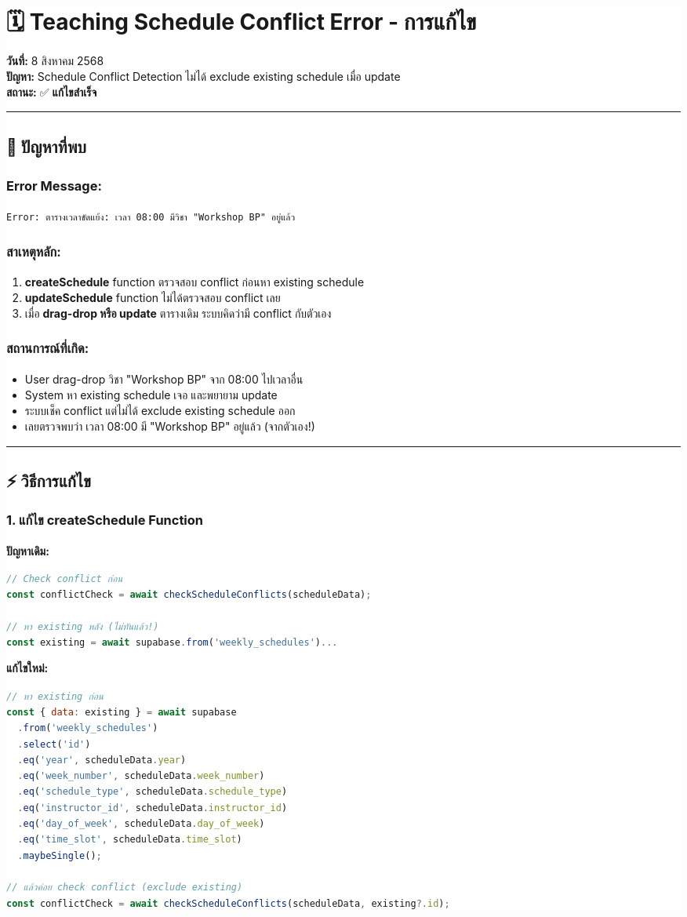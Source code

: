 # 🗓️ Teaching Schedule Conflict Error - การแก้ไข

**วันที่:** 8 สิงหาคม 2568  
**ปัญหา:** Schedule Conflict Detection ไม่ได้ exclude existing schedule เมื่อ update  
**สถานะ:** ✅ **แก้ไขสำเร็จ**

---

## 🚨 ปัญหาที่พบ

### **Error Message:**
```
Error: ตารางเวลาขัดแย้ง: เวลา 08:00 มีวิชา "Workshop BP" อยู่แล้ว
```

### **สาเหตุหลัก:**
1. **createSchedule** function ตรวจสอบ conflict ก่อนหา existing schedule
2. **updateSchedule** function ไม่ได้ตรวจสอบ conflict เลย
3. เมื่อ **drag-drop หรือ update** ตารางเดิม ระบบคิดว่ามี conflict กับตัวเอง

### **สถานการณ์ที่เกิด:**
- User drag-drop วิชา "Workshop BP" จาก 08:00 ไปเวลาอื่น
- System หา existing schedule เจอ และพยายาม update
- ระบบเช็ค conflict แต่ไม่ได้ exclude existing schedule ออก
- เลยตรวจพบว่า เวลา 08:00 มี "Workshop BP" อยู่แล้ว (จากตัวเอง!)

---

## ⚡ วิธีการแก้ไข

### **1. แก้ไข createSchedule Function**

**ปัญหาเดิม:**
```javascript
// Check conflict ก่อน
const conflictCheck = await checkScheduleConflicts(scheduleData);

// หา existing หลัง (ไม่ทันแล้ว!)
const existing = await supabase.from('weekly_schedules')...
```

**แก้ไขใหม่:**
```javascript
// หา existing ก่อน
const { data: existing } = await supabase
  .from('weekly_schedules')
  .select('id')
  .eq('year', scheduleData.year)
  .eq('week_number', scheduleData.week_number)
  .eq('schedule_type', scheduleData.schedule_type)
  .eq('instructor_id', scheduleData.instructor_id)
  .eq('day_of_week', scheduleData.day_of_week)
  .eq('time_slot', scheduleData.time_slot)
  .maybeSingle();

// แล้วค่อย check conflict (exclude existing)
const conflictCheck = await checkScheduleConflicts(scheduleData, existing?.id);
```
